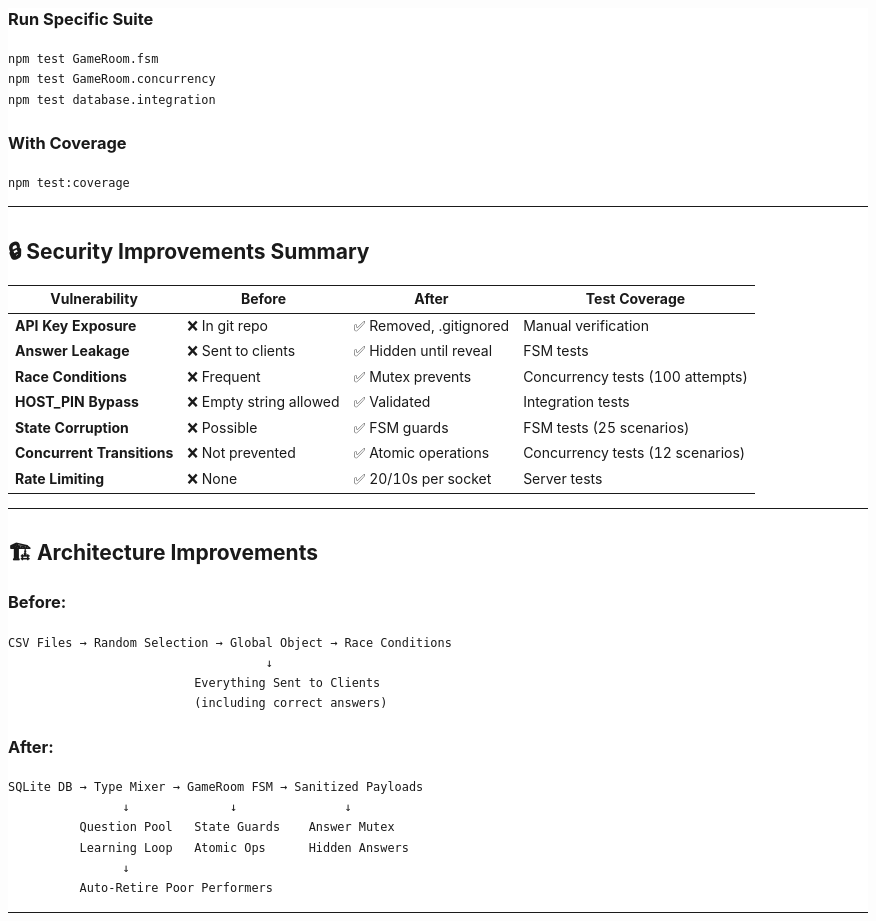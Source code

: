 ### Run Specific Suite
```bash
npm test GameRoom.fsm
npm test GameRoom.concurrency
npm test database.integration
```

### With Coverage
```bash
npm test:coverage
```

---

## 🔒 Security Improvements Summary

| Vulnerability | Before | After | Test Coverage |
|---------------|--------|-------|---------------|
| **API Key Exposure** | ❌ In git repo | ✅ Removed, .gitignored | Manual verification |
| **Answer Leakage** | ❌ Sent to clients | ✅ Hidden until reveal | FSM tests |
| **Race Conditions** | ❌ Frequent | ✅ Mutex prevents | Concurrency tests (100 attempts) |
| **HOST_PIN Bypass** | ❌ Empty string allowed | ✅ Validated | Integration tests |
| **State Corruption** | ❌ Possible | ✅ FSM guards | FSM tests (25 scenarios) |
| **Concurrent Transitions** | ❌ Not prevented | ✅ Atomic operations | Concurrency tests (12 scenarios) |
| **Rate Limiting** | ❌ None | ✅ 20/10s per socket | Server tests |

---

## 🏗️ Architecture Improvements

### Before:
```
CSV Files → Random Selection → Global Object → Race Conditions
                                    ↓
                          Everything Sent to Clients
                          (including correct answers)
```

### After:
```
SQLite DB → Type Mixer → GameRoom FSM → Sanitized Payloads
                ↓              ↓               ↓
          Question Pool   State Guards    Answer Mutex
          Learning Loop   Atomic Ops      Hidden Answers
                ↓
          Auto-Retire Poor Performers
```

---